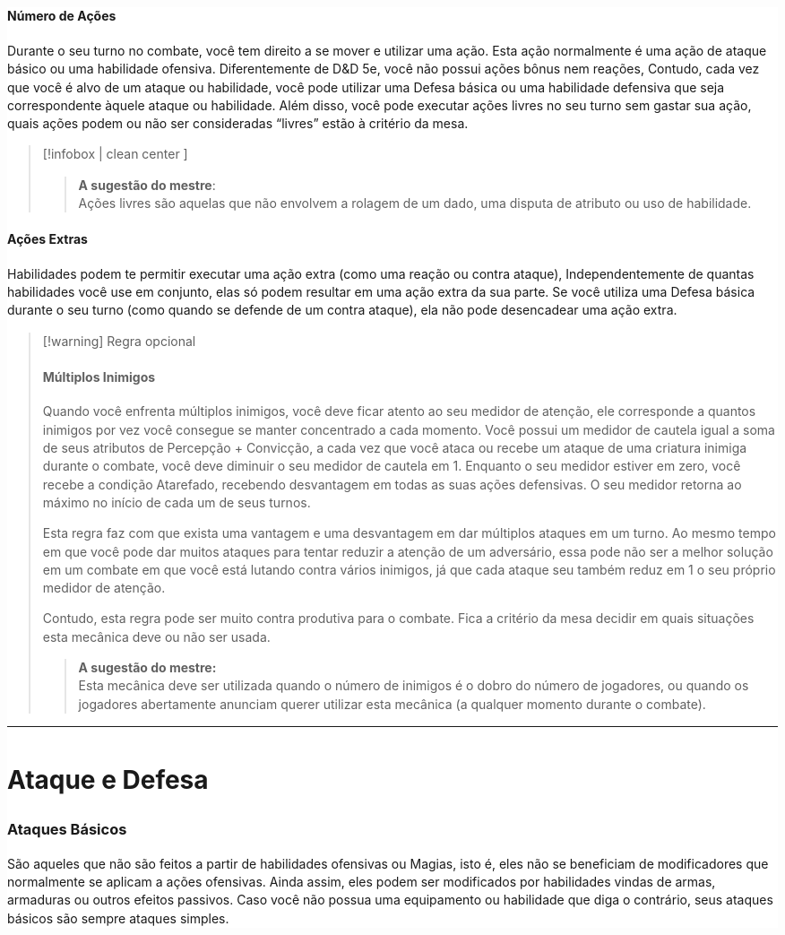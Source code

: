 #### Número de Ações


Durante o seu turno no combate, você tem direito a se mover e utilizar uma ação. Esta ação normalmente é uma ação de ataque básico ou uma habilidade ofensiva. Diferentemente de D&D 5e, você não possui ações bônus nem reações, Contudo, cada vez que você é alvo de um ataque ou habilidade, você pode utilizar uma Defesa básica ou uma habilidade defensiva que seja correspondente àquele ataque ou habilidade. Além disso, você pode executar ações livres no seu turno sem gastar sua ação, quais ações podem ou não ser consideradas “livres” estão à critério da mesa. 

> [!infobox | clean center ]
>> **A sugestão do mestre**:  
>> Ações livres são aquelas que não envolvem a rolagem de um dado, uma disputa de atributo ou uso de habilidade.

#### Ações Extras

Habilidades podem te permitir executar uma ação extra (como uma reação ou contra ataque), Independentemente de quantas habilidades você use em conjunto, elas só podem resultar em uma ação extra da sua parte. Se você utiliza uma Defesa básica durante o seu turno (como quando se defende de um contra ataque), ela não pode desencadear uma ação extra.

> [!warning] Regra opcional
> #### Múltiplos Inimigos
>
> Quando você enfrenta múltiplos inimigos, você deve ficar atento ao seu medidor de atenção, ele corresponde a quantos inimigos por vez você consegue se manter concentrado a cada momento. Você possui um medidor de cautela igual a soma de seus atributos de Percepção + Convicção, a cada vez que você ataca ou recebe um ataque de uma criatura inimiga durante o combate, você deve diminuir o seu medidor de cautela em 1. Enquanto o seu medidor estiver em zero, você recebe a condição Atarefado, recebendo desvantagem em todas as suas ações defensivas. O seu medidor retorna ao máximo no início de cada um de seus turnos.
>
> Esta regra faz com que exista uma vantagem e uma desvantagem em dar múltiplos ataques em um turno. Ao mesmo tempo em que você pode dar muitos ataques para tentar reduzir a atenção de um adversário, essa pode não ser a melhor solução em um combate em que você está lutando contra vários inimigos, já que cada ataque seu também reduz em 1 o seu próprio medidor de atenção.
> 
> Contudo, esta regra pode ser muito contra produtiva para o combate. Fica a critério da mesa decidir em quais situações esta mecânica deve ou não ser usada. 
> 
> >**A sugestão do mestre:**  
>> Esta mecânica deve ser utilizada quando o número de inimigos é o dobro do número de jogadores, ou quando os jogadores abertamente anunciam querer utilizar esta mecânica (a qualquer momento durante o combate).

---
# Ataque e Defesa

### Ataques Básicos 

São aqueles que não são feitos a partir de habilidades ofensivas ou Magias, isto é, eles não se beneficiam de modificadores que normalmente se aplicam a ações ofensivas. Ainda assim, eles podem ser modificados por habilidades vindas de armas, armaduras ou outros efeitos passivos. Caso você não possua uma equipamento ou habilidade que diga o contrário, seus ataques básicos são sempre ataques simples. 
